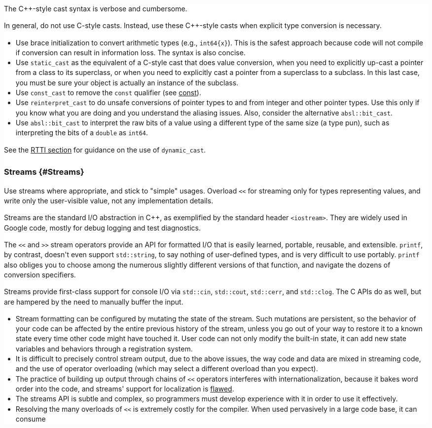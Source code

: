 The C++-style cast syntax is verbose and cumbersome.

In general, do not use C-style casts. Instead, use these C++-style casts
when explicit type conversion is necessary.

-   Use brace initialization to convert arithmetic types (e.g.,
    `int64{x}`). This is the safest approach because code will not
    compile if conversion can result in information loss. The syntax is
    also concise.
-   Use `static_cast` as the equivalent of a C-style cast that does
    value conversion, when you need to explicitly up-cast a pointer from
    a class to its superclass, or when you need to explicitly cast a
    pointer from a superclass to a subclass. In this last case, you must
    be sure your object is actually an instance of the subclass.
-   Use `const_cast` to remove the `const` qualifier (see
    [const](#Use_of_const)).
-   Use `reinterpret_cast` to do unsafe conversions of pointer types to
    and from integer and other pointer types. Use this only if you know
    what you are doing and you understand the aliasing issues. Also,
    consider the alternative `absl::bit_cast`.
-   Use `absl::bit_cast` to interpret the raw bits of a value using a
    different type of the same size (a type pun), such as interpreting
    the bits of a `double` as `int64`.

See the [RTTI section](#Run-Time_Type_Information__RTTI_) for guidance
on the use of `dynamic_cast`.

### Streams {#Streams}

Use streams where appropriate, and stick to \"simple\" usages. Overload
`<<` for streaming only for types representing values, and write only
the user-visible value, not any implementation details.

Streams are the standard I/O abstraction in C++, as exemplified by the
standard header `<iostream>`. They are widely used in Google code,
mostly for debug logging and test diagnostics.

The `<<` and `>>` stream operators provide an API for formatted I/O that
is easily learned, portable, reusable, and extensible. `printf`, by
contrast, doesn\'t even support `std::string`, to say nothing of
user-defined types, and is very difficult to use portably. `printf` also
obliges you to choose among the numerous slightly different versions of
that function, and navigate the dozens of conversion specifiers.

Streams provide first-class support for console I/O via `std::cin`,
`std::cout`, `std::cerr`, and `std::clog`. The C APIs do as well, but
are hampered by the need to manually buffer the input.

-   Stream formatting can be configured by mutating the state of the
    stream. Such mutations are persistent, so the behavior of your code
    can be affected by the entire previous history of the stream, unless
    you go out of your way to restore it to a known state every time
    other code might have touched it. User code can not only modify the
    built-in state, it can add new state variables and behaviors through
    a registration system.
-   It is difficult to precisely control stream output, due to the above
    issues, the way code and data are mixed in streaming code, and the
    use of operator overloading (which may select a different overload
    than you expect).
-   The practice of building up output through chains of `<<` operators
    interferes with internationalization, because it bakes word order
    into the code, and streams\' support for localization is
    [flawed](http://www.boost.org/doc/libs/1_48_0/libs/locale/doc/html/rationale.html#rationale_why).
-   The streams API is subtle and complex, so programmers must develop
    experience with it in order to use it effectively.
-   Resolving the many overloads of `<<` is extremely costly for the
    compiler. When used pervasively in a large code base, it can consume